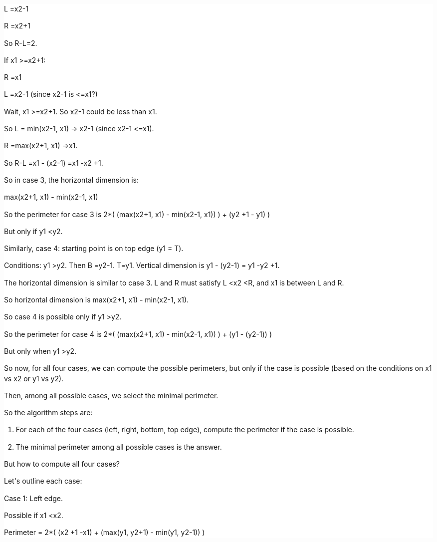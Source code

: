 L =x2-1

R =x2+1

So R-L=2.

If x1 >=x2+1:

R =x1

L =x2-1 (since x2-1 is <=x1?)

Wait, x1 >=x2+1. So x2-1 could be less than x1.

So L = min(x2-1, x1) → x2-1 (since x2-1 <=x1).

R =max(x2+1, x1) →x1.

So R-L =x1 - (x2-1) =x1 -x2 +1.

So in case 3, the horizontal dimension is:

max(x2+1, x1) - min(x2-1, x1)

So the perimeter for case 3 is 2*( (max(x2+1, x1) - min(x2-1, x1)) ) + (y2 +1 - y1) )

But only if y1 <y2.

Similarly, case 4: starting point is on top edge (y1 = T).

Conditions: y1 >y2. Then B =y2-1. T=y1. Vertical dimension is y1 - (y2-1) = y1 -y2 +1.

The horizontal dimension is similar to case 3. L and R must satisfy L <x2 <R, and x1 is between L and R.

So horizontal dimension is max(x2+1, x1) - min(x2-1, x1).

So case 4 is possible only if y1 >y2.

So the perimeter for case 4 is 2*( (max(x2+1, x1) - min(x2-1, x1)) ) + (y1 - (y2-1)) )

But only when y1 >y2.

So now, for all four cases, we can compute the possible perimeters, but only if the case is possible (based on the conditions on x1 vs x2 or y1 vs y2).

Then, among all possible cases, we select the minimal perimeter.

So the algorithm steps are:

1. For each of the four cases (left, right, bottom, top edge), compute the perimeter if the case is possible.

2. The minimal perimeter among all possible cases is the answer.

But how to compute all four cases?

Let's outline each case:

Case 1: Left edge.

Possible if x1 <x2.

Perimeter = 2*( (x2 +1 -x1) + (max(y1, y2+1) - min(y1, y2-1)) )
